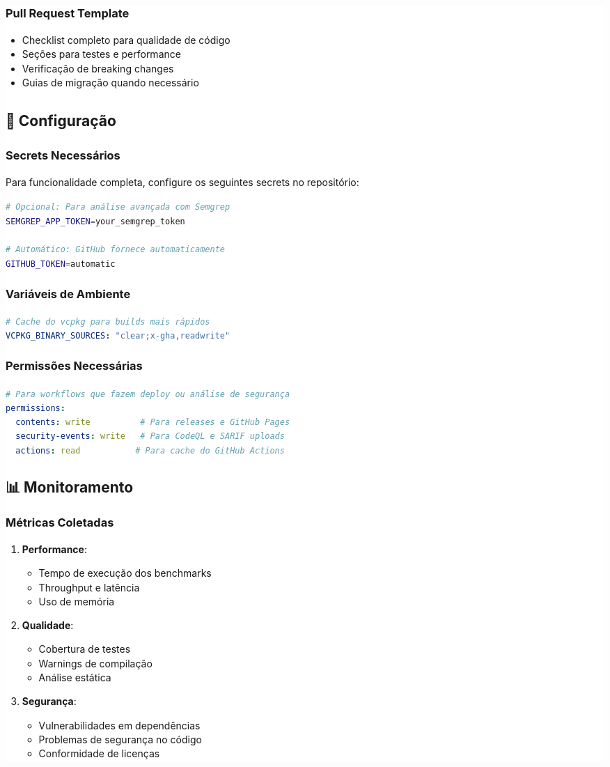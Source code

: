 ### Pull Request Template

- Checklist completo para qualidade de código
- Seções para testes e performance
- Verificação de breaking changes
- Guias de migração quando necessário

## 🔧 Configuração

### Secrets Necessários

Para funcionalidade completa, configure os seguintes secrets no repositório:

```bash
# Opcional: Para análise avançada com Semgrep
SEMGREP_APP_TOKEN=your_semgrep_token

# Automático: GitHub fornece automaticamente
GITHUB_TOKEN=automatic
```

### Variáveis de Ambiente

```yaml
# Cache do vcpkg para builds mais rápidos
VCPKG_BINARY_SOURCES: "clear;x-gha,readwrite"
```

### Permissões Necessárias

```yaml
# Para workflows que fazem deploy ou análise de segurança
permissions:
  contents: write          # Para releases e GitHub Pages
  security-events: write   # Para CodeQL e SARIF uploads
  actions: read           # Para cache do GitHub Actions
```

## 📊 Monitoramento

### Métricas Coletadas

1. **Performance**:
   - Tempo de execução dos benchmarks
   - Throughput e latência
   - Uso de memória

2. **Qualidade**:
   - Cobertura de testes
   - Warnings de compilação
   - Análise estática

3. **Segurança**:
   - Vulnerabilidades em dependências
   - Problemas de segurança no código
   - Conformidade de licenças
